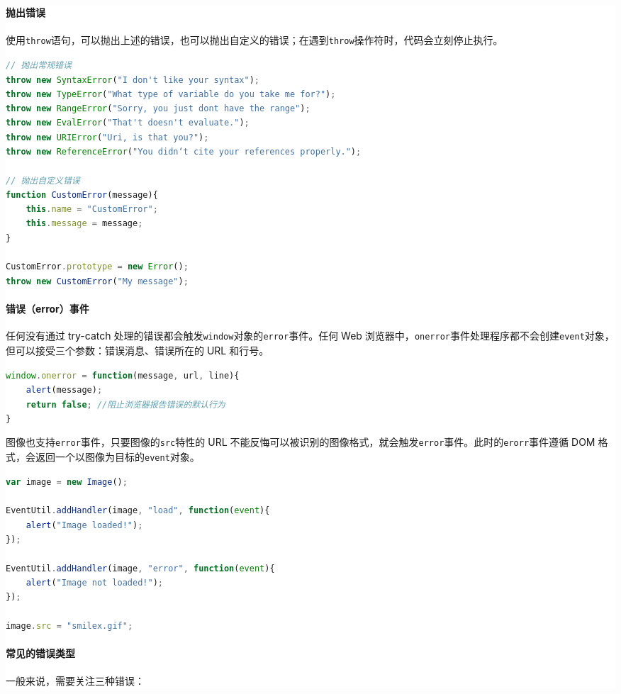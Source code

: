 #### 抛出错误

使用`throw`语句，可以抛出上述的错误，也可以抛出自定义的错误；在遇到`throw`操作符时，代码会立刻停止执行。

```javascript
// 抛出常规错误
throw new SyntaxError("I don't like your syntax");
throw new TypeError("What type of variable do you take me for?");
throw new RangeError("Sorry, you just dont have the range");
throw new EvalError("That't doesn't evaluate.");
throw new URIError("Uri, is that you?");
throw new ReferenceError("You didn‘t cite your references properly.");

// 抛出自定义错误
function CustomError(message){
    this.name = "CustomError";
    this.message = message;
}

CustomError.prototype = new Error();
throw new CustomError("My message");
```

#### 错误（error）事件

任何没有通过 try-catch 处理的错误都会触发`window`对象的`error`事件。任何 Web 浏览器中，`onerror`事件处理程序都不会创建`event`对象，但可以接受三个参数：错误消息、错误所在的 URL 和行号。

``` javascript
window.onerror = function(message, url, line){
    alert(message);
    return false; //阻止浏览器报告错误的默认行为
}
```

图像也支持`error`事件，只要图像的`src`特性的 URL 不能反悔可以被识别的图像格式，就会触发`error`事件。此时的`erorr`事件遵循 DOM 格式，会返回一个以图像为目标的`event`对象。

``` javascript
var image = new Image();

EventUtil.addHandler(image, "load", function(event){
    alert("Image loaded!");
});

EventUtil.addHandler(image, "error", function(event){
    alert("Image not loaded!");
});

image.src = "smilex.gif";
```

#### 常见的错误类型

一般来说，需要关注三种错误：
